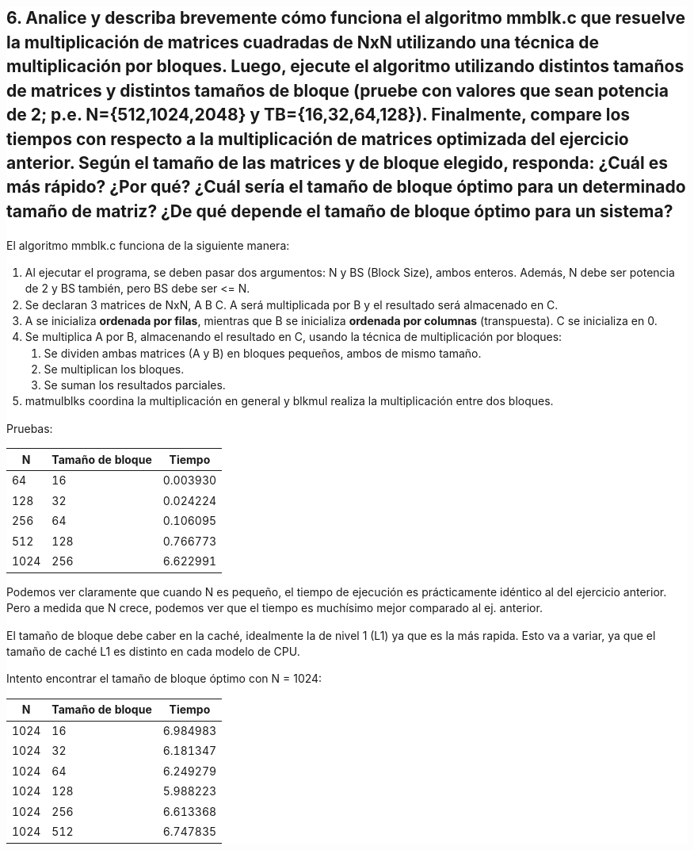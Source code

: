 ## 6. Analice y describa brevemente cómo funciona el algoritmo mmblk.c que resuelve la multiplicación de matrices cuadradas de NxN utilizando una técnica de multiplicación por bloques. Luego, ejecute el algoritmo utilizando distintos tamaños de matrices y distintos tamaños de bloque (pruebe con valores que sean potencia de 2; p.e. N={512,1024,2048} y TB={16,32,64,128}). Finalmente, compare los tiempos con respecto a la multiplicación de matrices optimizada del ejercicio anterior. Según el tamaño de las matrices y de bloque elegido, responda: ¿Cuál es más rápido? ¿Por qué? ¿Cuál sería el tamaño de bloque óptimo para un determinado tamaño de matriz? ¿De qué depende el tamaño de bloque óptimo para un sistema?

El algoritmo mmblk.c funciona de la siguiente manera:

1. Al ejecutar el programa, se deben pasar dos argumentos: N y BS (Block Size), ambos enteros. Además, N debe ser potencia de 2 y BS también, pero BS debe ser <= N.
2. Se declaran 3 matrices de NxN, A B C. A será multiplicada por B y el resultado será almacenado en C.
3. A se inicializa **ordenada por filas**, mientras que B se inicializa **ordenada por columnas** (transpuesta). C se inicializa en 0.
4. Se multiplica A por B, almacenando el resultado en C, usando la técnica de multiplicación por bloques:
   1. Se dividen ambas matrices (A y B) en bloques pequeños, ambos de mismo tamaño.
   2. Se multiplican los bloques.
   3. Se suman los resultados parciales.
5. matmulblks coordina la multiplicación en general y blkmul realiza la multiplicación entre dos bloques.

Pruebas:

| N    | Tamaño de bloque | Tiempo   |
| ---- | ---------------- | -------- |
| 64   | 16               | 0.003930 |
| 128  | 32               | 0.024224 |
| 256  | 64               | 0.106095 |
| 512  | 128              | 0.766773 |
| 1024 | 256              | 6.622991 |

Podemos ver claramente que cuando N es pequeño, el tiempo de ejecución es prácticamente idéntico al del ejercicio anterior. Pero a medida que N crece, podemos ver que el tiempo es muchísimo mejor comparado al ej. anterior.

El tamaño de bloque debe caber en la caché, idealmente la de nivel 1 (L1) ya que es la más rapida. Esto va a variar, ya que el tamaño de caché L1 es distinto en cada modelo de CPU.

Intento encontrar el tamaño de bloque óptimo con N = 1024:

| N    | Tamaño de bloque | Tiempo   |
| ---- | ---------------- | -------- |
| 1024 | 16               | 6.984983 |
| 1024 | 32               | 6.181347 |
| 1024 | 64               | 6.249279 |
| 1024 | 128              | 5.988223 |
| 1024 | 256              | 6.613368 |
| 1024 | 512              | 6.747835 |
